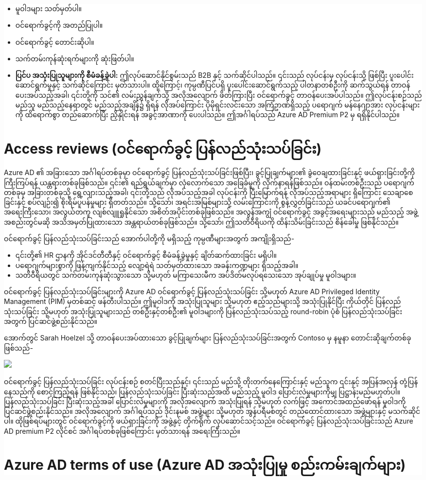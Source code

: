   - မူဝါဒများ သတ်မှတ်ပါ။
  - ဝင်ရောက်ခွင့်ကို အတည်ပြုပါ။
  - ဝင်ရောက်ခွင့် တောင်းဆိုပါ။
  - သက်တမ်းကုန်ဆုံးရက်များကို ဆုံးဖြတ်ပါ။

- **ပြင်ပ အသုံးပြုသူများကို စီမံခန့်ခွဲပါ:** ဤလုပ်ဆောင်နိုင်စွမ်းသည် B2B နှင့် သက်ဆိုင်ပါသည်။ ၎င်းသည် လုပ်ငန်းမှ လုပ်ငန်းသို့ ဖြစ်ပြီး ပူးပေါင်းဆောင်ရွက်မှုနှင့် သက်ဆိုင်ကြောင်း မှတ်သားပါ။ ထို့ကြောင့်၊ ကုမ္ပဏီပြင်ပရှိ ပူးပေါင်းဆောင်ရွက်သည့် ပါတနာတစ်ဦးကို ဆက်သွယ်ရန် တာဝန်ပေးအပ်သည့်အခါ၊ ၎င်းတို့ကို သင်၏ လမ်းညွှန်ချက်သို့ အလိုအလျောက် ဖိတ်ကြားပြီး ဝင်ရောက်ခွင့် တာဝန်ပေးအပ်ပါသည်။ ဤလုပ်ငန်းစဉ်သည် မည်သူ မည်သည့်နေရာတွင် မည်သည့်အချိန်၌ ရှိရန် လိုအပ်ကြောင်း ပိုမိုရှင်းလင်းသော အကြံဥာဏ်ရှိသည့် ပရောဂျက် မန်နေဂျာအား လုပ်ငန်းများကို ထိရောက်စွာ တည်ဆောက်ပြီး ညှိနှိုင်းရန် အခွင့်အာဏာကို ပေးပါသည်။ ဤအင်္ဂါရပ်သည် Azure AD Premium P2 မှ ရရှိနိုင်ပါသည်။

# Access reviews (ဝင်ရောက်ခွင့် ပြန်လည်သုံးသပ်ခြင်း)

Azure AD ၏ အခြားသော အင်္ဂါရပ်တစ်ခုမှာ ဝင်ရောက်ခွင့် ပြန်လည်သုံးသပ်ခြင်းဖြစ်ပြီး၊ ခွင့်ပြုချက်များ၏ ခွဲဝေချထားခြင်းနှင့် ဖယ်ရှားခြင်းတို့ကို ကြီးကြပ်ရန် ယန္တရားတစ်ခုဖြစ်သည်။ ၎င်း၏ ရည်ရွယ်ချက်မှာ လုံလောက်သော အခြေခံမူကို လိုက်နာရန်ဖြစ်သည်။ ဝန်ထမ်းတစ်ဦးသည် ပရောဂျက်တစ်ခုမှ အခြားတစ်ခုသို့ ရွေ့လျားသည့်အခါ၊ ၎င်းတို့သည် လိုအပ်သည့်အခါ လုပ်ငန်းကို ပြီးမြောက်ရန် လိုအပ်သည့်အရာများ ရှိကြောင်း သေချာစေခြင်းနှင့် စပ်လျဉ်း၍ စိုးရိမ်ပူပန်မှုများ ရှိတတ်သည်။ သို့သော်၊ အရင်းအမြစ်များသို့ လမ်းကြောင်းကို စွန့်လွှတ်ခြင်းသည် ယခင်ပရောဂျက်၏ အရေးကြီးသော၊ အလွယ်တကူ လျစ်လျူရှုနိုင်သော အစိတ်အပိုင်းတစ်ခုဖြစ်သည်။ အလွန်အကျွံ ဝင်ရောက်ခွင့် အခွင့်အရေးများသည် မည်သည့် အဖွဲ့အစည်းတွင်မဆို အသိအမှတ်ပြုထားသော အန္တရာယ်တစ်ခုဖြစ်သည်။ သို့သော်၊ ဤသတိဝီရိယကို ထိန်းသိမ်းခြင်းသည် စိန်ခေါ်မှု ဖြစ်နိုင်သည်။

ဝင်ရောက်ခွင့် ပြန်လည်သုံးသပ်ခြင်းသည် အောက်ပါတို့ကို မရှိသည့် ကုမ္ပဏီများအတွက် အကျိုးရှိသည်-

- ၎င်းတို့၏ HR ဌာနကို အိုင်ဒင်တီတီနှင့် ဝင်ရောက်ခွင့် စီမံခန့်ခွဲမှုနှင့် ချိတ်ဆက်ထားခြင်း မရှိပါ။
- ပရောဂျက်များစွာကို ဖြန့်ကျက်နိုင်သည့် လျော့ရဲရဲ သတ်မှတ်ထားသော အခန်းကဏ္ဍများ ရှိသည့်အခါ။
- သတိဝီရိယတွင် သက်တမ်းကုန်ဆုံးသွားသော သို့မဟုတ် မကြာသေးမီက အပ်ဒိတ်မလုပ်ရသေးသော အုပ်ချုပ်မှု မူဝါဒများ။

ဝင်ရောက်ခွင့် ပြန်လည်သုံးသပ်ခြင်းများကို Azure AD ဝင်ရောက်ခွင့် ပြန်လည်သုံးသပ်ခြင်း သို့မဟုတ် Azure AD Privileged Identity Management (PIM) မှတစ်ဆင့် ဖန်တီးပါသည်။ ဤမူဝါဒကို အသုံးပြုသူများ သို့မဟုတ် ဧည့်သည်များသို့ အသုံးပြုနိုင်ပြီး ကိုယ်တိုင် ပြန်လည်သုံးသပ်ခြင်း သို့မဟုတ် အသုံးပြုသူများသည် တစ်ဦးနှင့်တစ်ဦး၏ မူဝါဒများကို ပြန်လည်သုံးသပ်သည့် round-robin ပုံစံ ပြန်လည်သုံးသပ်ခြင်းအတွက် ပြင်ဆင်ဖွဲ့စည်းနိုင်သည်။

အောက်တွင် Sarah Hoelzel သို့ တာဝန်ပေးအပ်ထားသော ခွင့်ပြုချက်များ ပြန်လည်သုံးသပ်ခြင်းအတွက် Contoso မှ နမူနာ တောင်းဆိုချက်တစ်ခု ဖြစ်သည်-

<img src="https://d3c33hcgiwev3.cloudfront.net/imageAssetProxy.v1/4gJXFNULTPWw2WGDvDBxiw_5ecd2872d4be41a7a8cc54f379f587e1_C9M2L3_item02_img02.png?expiry=1744502400000&hmac=yZVFJuBoMNiSS3xPLCyUOqlKDSscsTtslHNMYd-lkhs">

ဝင်ရောက်ခွင့် ပြန်လည်သုံးသပ်ခြင်း လုပ်ငန်းစဉ် စတင်ပြီးသည်နှင့်၊ ၎င်းသည် မည်သို့ တိုးတက်နေကြောင်းနှင့် မည်သူက ၎င်းနှင့် အပြန်အလှန် တုံ့ပြန်နေသည်ကို စောင့်ကြည့်ရန် ဖြစ်နိုင်သည်၊ ပြန်လည်သုံးသပ်ခြင်း ပြီးဆုံးသည်အထိ မည်သည့် မူဝါဒ ပြောင်းလဲမှုများကိုမျှ ပြဋ္ဌာန်းမည်မဟုတ်ပါ။ ပြန်လည်သုံးသပ်ခြင်း ပြီးဆုံးသည့်အခါ ပြောင်းလဲမှုများကို အလိုအလျောက် အသုံးပြုရန် သို့မဟုတ် လက်ဖြင့် အကောင်အထည်ဖော်ရန် မူဝါဒကို ပြင်ဆင်ဖွဲ့စည်းနိုင်သည်။ အလိုအလျောက် အင်္ဂါရပ်သည် ဒိုင်းနမစ် အဖွဲ့များ သို့မဟုတ် အွန်ပရီမစ်တွင် တည်ထောင်ထားသော အဖွဲ့များနှင့် မသက်ဆိုင်ပါ။ ထိုဖြစ်ရပ်များတွင် ဝင်ရောက်ခွင့်ကို ဖယ်ရှားခြင်းကို အဖွဲ့နှင့် တိုက်ရိုက် လုပ်ဆောင်သင့်သည်။ ဝင်ရောက်ခွင့် ပြန်လည်သုံးသပ်ခြင်းသည် Azure AD premium P2 လိုင်စင် အင်္ဂါရပ်တစ်ခုဖြစ်ကြောင်း မှတ်သားရန် အရေးကြီးသည်။

# Azure AD terms of use (Azure AD အသုံးပြုမှု စည်းကမ်းချက်များ)
